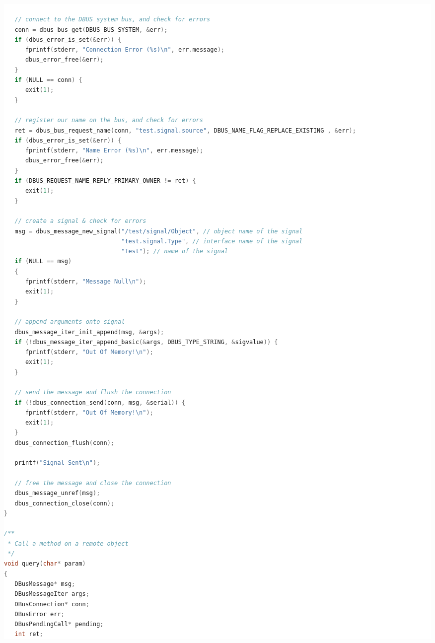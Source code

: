 ```c

   // connect to the DBUS system bus, and check for errors
   conn = dbus_bus_get(DBUS_BUS_SYSTEM, &err);
   if (dbus_error_is_set(&err)) { 
      fprintf(stderr, "Connection Error (%s)\n", err.message); 
      dbus_error_free(&err); 
   }
   if (NULL == conn) { 
      exit(1); 
   }

   // register our name on the bus, and check for errors
   ret = dbus_bus_request_name(conn, "test.signal.source", DBUS_NAME_FLAG_REPLACE_EXISTING , &err);
   if (dbus_error_is_set(&err)) { 
      fprintf(stderr, "Name Error (%s)\n", err.message); 
      dbus_error_free(&err); 
   }
   if (DBUS_REQUEST_NAME_REPLY_PRIMARY_OWNER != ret) { 
      exit(1);
   }

   // create a signal & check for errors 
   msg = dbus_message_new_signal("/test/signal/Object", // object name of the signal
                                 "test.signal.Type", // interface name of the signal
                                 "Test"); // name of the signal
   if (NULL == msg) 
   { 
      fprintf(stderr, "Message Null\n"); 
      exit(1); 
   }

   // append arguments onto signal
   dbus_message_iter_init_append(msg, &args);
   if (!dbus_message_iter_append_basic(&args, DBUS_TYPE_STRING, &sigvalue)) {
      fprintf(stderr, "Out Of Memory!\n"); 
      exit(1);
   }

   // send the message and flush the connection
   if (!dbus_connection_send(conn, msg, &serial)) {
      fprintf(stderr, "Out Of Memory!\n"); 
      exit(1);
   }
   dbus_connection_flush(conn);
   
   printf("Signal Sent\n");
   
   // free the message and close the connection
   dbus_message_unref(msg);
   dbus_connection_close(conn);
}

/**
 * Call a method on a remote object
 */
void query(char* param) 
{
   DBusMessage* msg;
   DBusMessageIter args;
   DBusConnection* conn;
   DBusError err;
   DBusPendingCall* pending;
   int ret;
```